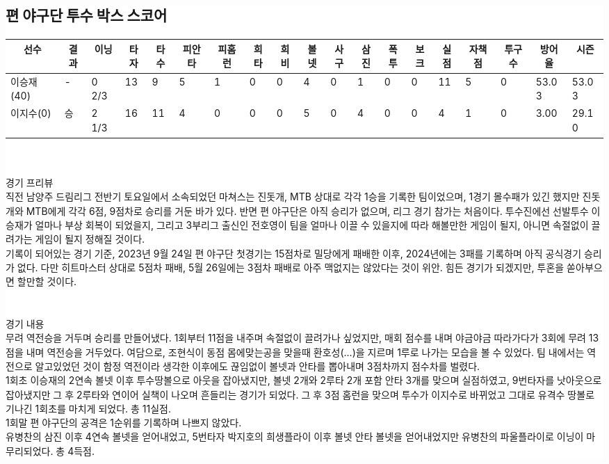 </table>



<h2>편 야구단 투수 박스 스코어</h2>

<div class="scrollable">

<table>
  <thead>
     <tr>
          <th>선수</th>
          <th>결과</th>
          <th>이닝</th>
          <th>타자</th>
          <th>타수</th>
          <th>피안타</th>
          <th>피홈런</th>
          <th>희타</th>
          <th>희비</th>
          <th>볼넷</th>
          <th>사구</th>
          <th>삼진</th>
          <th>폭투</th>
          <th>보크</th>
          <th>실점</th>
          <th>자책점</th>
          <th>투구수</th>
          <th>방어율</th>
          <th>시즌</th>
     </tr>
   </thead>
   <tbody>
        <tr>
           <td>이승재(40)</td>
           <td>-</td><td>0 2/3</td><td>13</td><td>9</td><td>5</td><td>1</td><td>0</td><td>0</td><td>4</td><td>0</td><td>1</td><td>0</td><td>0</td><td>11</td><td>5</td><td>0</td><td>53.03</td><td>53.03</td>
        </tr>
        <tr>
           <td>이지수(0)</td>
           <td>승</td><td>2 1/3</td><td>16</td><td>11</td><td>4</td><td>0</td><td>0</td><td>0</td><td>5</td><td>0</td><td>4</td><td>0</td><td>0</td><td>4</td><td>1</td><td>0</td><td>3.00</td><td>29.10</td>
        </tr>
  </tbody>
</table>


<br>
<br>
<storng>경기 프리뷰</storng><br>
직전 남양주 드림리그 전반기 토요일에서 소속되었던 마쳐스는 진돗개, MTB 상대로 각각 1승을 기록한 팀이었으며, 1경기 몰수패가 있긴 했지만 진돗개와 MTB에게 각각 6점, 9점차로 승리를 거둔 바가 있다. 반면 편 야구단은 아직 승리가 없으며, 리그 경기 참가는 처음이다. 투수진에선 선발투수 이승재가 얼마나 부상 회복이 되었을지, 그리고 3부리그 출신인 전호영이 팀을 얼마나 이끌 수 있을지에 따라 해볼만한 게임이 될지, 아니면 속절없이 끌려가는 게임이 될지 정해질 것이다.<br>
기록이 되어있는 경기 기준, 2023년 9월 24일 편 야구단 첫경기는 15점차로 밀당에게 패배한 이후, 2024년에는 3패를 기록하며 아직 공식경기 승리가 없다. 다만 히트마스터 상대로 5점차 패배, 5월 26일에는 3점차 패배로 아주 맥없지는 않았다는 것이 위안.
힘든 경기가 되겠지만, 투혼을 쏟아부으면 할만할 것이다.<br>
<br>
<br>
<storng>경기 내용</storng><br>
무려 역전승을 거두며 승리를 만들어냈다. 1회부터 11점을 내주며 속절없이 끌려가나 싶었지만, 매회 점수를 내며 야금야금 따라가다가 3회에 무려 13점을 내며 역전승을 거두었다. 여담으로, 조현식이 동점 몸에맞는공을 맞을때 환호성(...)을 지르며 1루로 나가는 모습을 볼 수 있었다. <span class="gray">팀 내에서는 역전으로 알고있었던 것이 함정</span> 역전이라 생각한 이후에도 끊임없이 볼넷과 안타를 뽑아내며 3점차까지 점수차를 벌렸다.<br>
1회초 이승재의 2연속 볼넷 이후 투수땅볼으로 아웃을 잡아냈지만, 볼넷 2개와 2루타 2개 포함 안타 3개를 맞으며 실점하였고, 9번타자를 낫아웃으로 잡아냈지만 그 후 2루타와 연이어 실책이 나오며 흔들리는 경기가 되었다. 그 후 3점 홈런을 맞으며 투수가 이지수로 바뀌었고 그대로 유격수 땅볼로 기나긴 1회초를 마치게 되었다. 총 11실점.<br>
1회말 편 야구단의 공격은 1순위를 기록하며 나쁘지 않았다.<br>
유병찬의 삼진 이후 4연속 볼넷을 얻어내었고, 5번타자 박지호의 희생플라이 이후 볼넷 안타 볼넷을 얻어내었지만 유병찬의 파울플라이로 이닝이 마무리되었다. 총 4득점.<br>